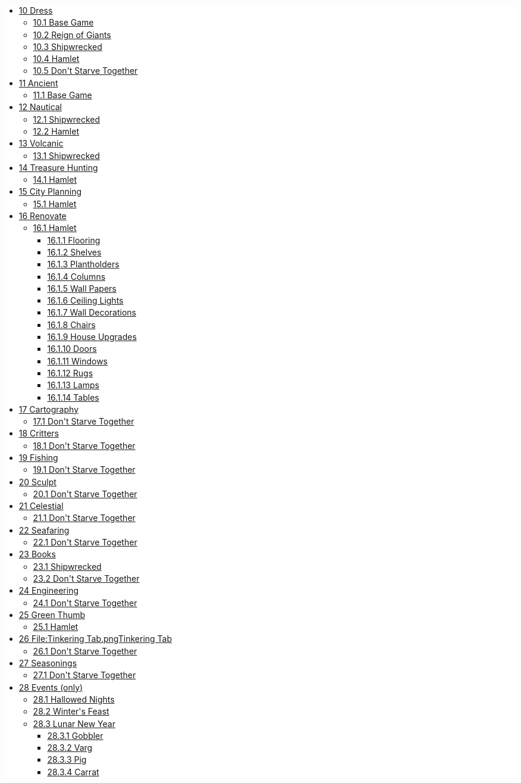 * [10 Dress](#Dress)
  + [10.1 Base Game](#Base_Game_10)
  + [10.2 Reign of Giants](#Reign_of_Giants_8)
  + [10.3 Shipwrecked](#Shipwrecked_10)
  + [10.4 Hamlet](#Hamlet_10)
  + [10.5 Don't Starve Together](#Don't_Starve_Together_10)
* [11 Ancient](#Ancient)
  + [11.1 Base Game](#Base_Game_11)
* [12 Nautical](#Nautical)
  + [12.1 Shipwrecked](#Shipwrecked_11)
  + [12.2 Hamlet](#Hamlet_11)
* [13 ​Volcanic](#​Volcanic)
  + [13.1 Shipwrecked](#Shipwrecked_12)
* [14 ​Treasure Hunting](#​Treasure_Hunting)
  + [14.1 Hamlet](#Hamlet_12)
* [15 ​City Planning](#​City_Planning)
  + [15.1 Hamlet](#Hamlet_13)
* [16 ​Renovate](#​Renovate)
  + [16.1 Hamlet](#Hamlet_14)
    - [16.1.1 Flooring](#Flooring)
    - [16.1.2 Shelves](#Shelves)
    - [16.1.3 Plantholders](#Plantholders)
    - [16.1.4 Columns](#Columns)
    - [16.1.5 Wall Papers](#Wall_Papers)
    - [16.1.6 Ceiling Lights](#Ceiling_Lights)
    - [16.1.7 Wall Decorations](#Wall_Decorations)
    - [16.1.8 Chairs](#Chairs)
    - [16.1.9 House Upgrades](#House_Upgrades)
    - [16.1.10 Doors](#Doors)
    - [16.1.11 Windows](#Windows)
    - [16.1.12 Rugs](#Rugs)
    - [16.1.13 Lamps](#Lamps)
    - [16.1.14 Tables](#Tables)
* [17 Cartography](#Cartography)
  + [17.1 Don't Starve Together](#Don't_Starve_Together_11)
* [18 Critters](#Critters)
  + [18.1 Don't Starve Together](#Don't_Starve_Together_12)
* [19 ​Fishing](#​Fishing)
  + [19.1 Don't Starve Together](#Don't_Starve_Together_13)
* [20 Sculpt](#Sculpt)
  + [20.1 Don't Starve Together](#Don't_Starve_Together_14)
* [21 Celestial](#Celestial)
  + [21.1 Don't Starve Together](#Don't_Starve_Together_15)
* [22 ​Seafaring](#​Seafaring)
  + [22.1 Don't Starve Together](#Don't_Starve_Together_16)
* [23 Books](#Books)
  + [23.1 Shipwrecked](#Shipwrecked_13)
  + [23.2 Don't Starve Together](#Don't_Starve_Together_17)
* [24 Engineering](#Engineering)
  + [24.1 Don't Starve Together](#Don't_Starve_Together_18)
* [25 ​Green Thumb](#​Green_Thumb)
  + [25.1 Hamlet](#Hamlet_15)
* [26 File:Tinkering Tab.png​Tinkering Tab](#File:Tinkering_Tab.png​Tinkering_Tab)
  + [26.1 Don't Starve Together](#Don't_Starve_Together_19)
* [27 ​Seasonings](#​Seasonings)
  + [27.1 Don't Starve Together](#Don't_Starve_Together_20)
* [28 Events (only)](#Events_(only))
  + [28.1 Hallowed Nights](#Hallowed_Nights)
  + [28.2 Winter's Feast](#Winter's_Feast)
  + [28.3 Lunar New Year](#Lunar_New_Year)
    - [28.3.1 Gobbler](#Gobbler)
    - [28.3.2 Varg](#Varg)
    - [28.3.3 Pig](#Pig)
    - [28.3.4 Carrat](#Carrat)